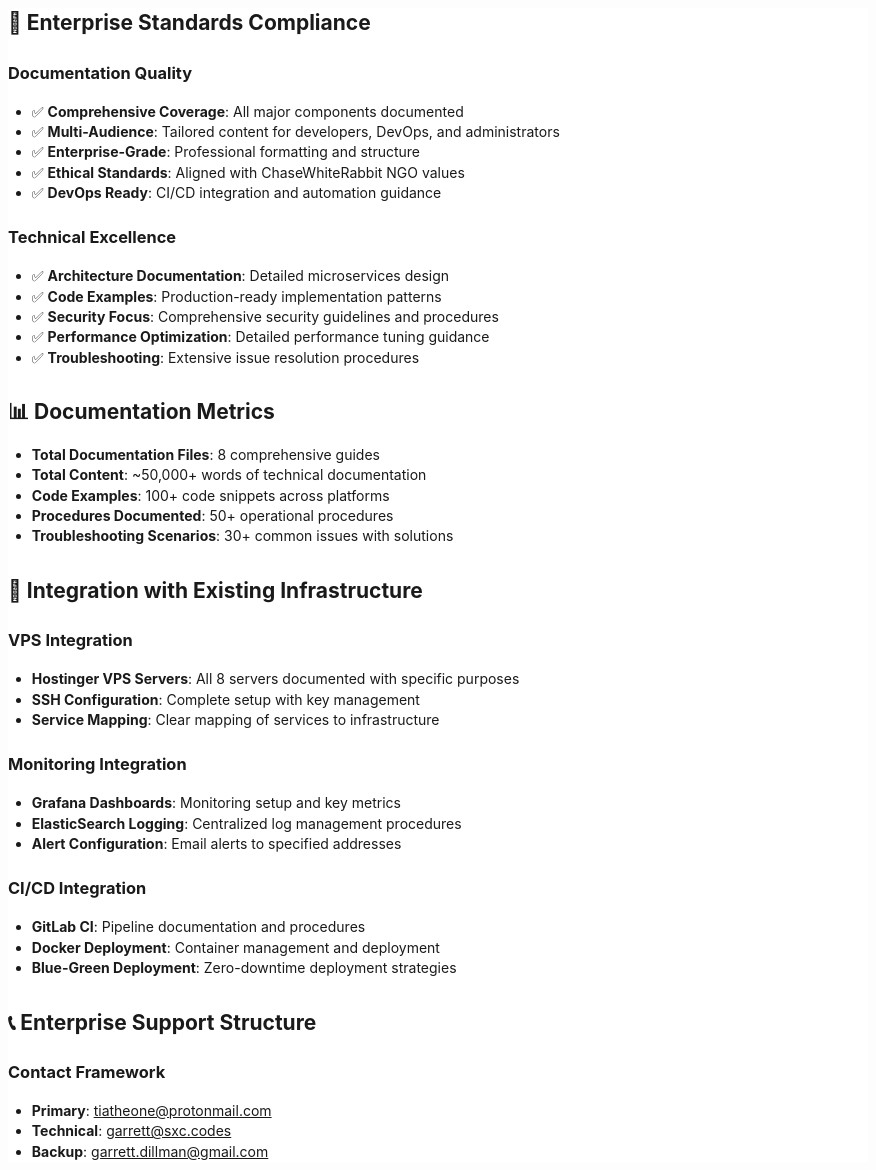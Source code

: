 ## 🎯 Enterprise Standards Compliance

### Documentation Quality
- ✅ **Comprehensive Coverage**: All major components documented
- ✅ **Multi-Audience**: Tailored content for developers, DevOps, and administrators
- ✅ **Enterprise-Grade**: Professional formatting and structure
- ✅ **Ethical Standards**: Aligned with ChaseWhiteRabbit NGO values
- ✅ **DevOps Ready**: CI/CD integration and automation guidance

### Technical Excellence
- ✅ **Architecture Documentation**: Detailed microservices design
- ✅ **Code Examples**: Production-ready implementation patterns
- ✅ **Security Focus**: Comprehensive security guidelines and procedures
- ✅ **Performance Optimization**: Detailed performance tuning guidance
- ✅ **Troubleshooting**: Extensive issue resolution procedures

## 📊 Documentation Metrics

- **Total Documentation Files**: 8 comprehensive guides
- **Total Content**: ~50,000+ words of technical documentation
- **Code Examples**: 100+ code snippets across platforms
- **Procedures Documented**: 50+ operational procedures
- **Troubleshooting Scenarios**: 30+ common issues with solutions

## 🚀 Integration with Existing Infrastructure

### VPS Integration
- **Hostinger VPS Servers**: All 8 servers documented with specific purposes
- **SSH Configuration**: Complete setup with key management
- **Service Mapping**: Clear mapping of services to infrastructure

### Monitoring Integration
- **Grafana Dashboards**: Monitoring setup and key metrics
- **ElasticSearch Logging**: Centralized log management procedures
- **Alert Configuration**: Email alerts to specified addresses

### CI/CD Integration
- **GitLab CI**: Pipeline documentation and procedures
- **Docker Deployment**: Container management and deployment
- **Blue-Green Deployment**: Zero-downtime deployment strategies

## 📞 Enterprise Support Structure

### Contact Framework
- **Primary**: tiatheone@protonmail.com
- **Technical**: garrett@sxc.codes
- **Backup**: garrett.dillman@gmail.com
